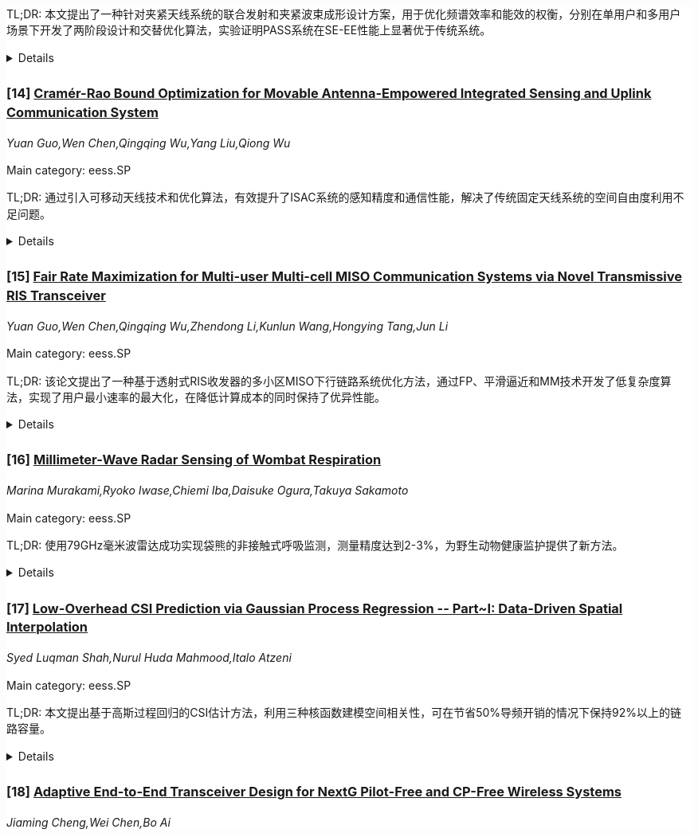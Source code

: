 TL;DR: 本文提出了一种针对夹紧天线系统的联合发射和夹紧波束成形设计方案，用于优化频谱效率和能效的权衡，分别在单用户和多用户场景下开发了两阶段设计和交替优化算法，实验证明PASS系统在SE-EE性能上显著优于传统系统。


<details><summary>Details</summary></details>


### [14] [Cramér-Rao Bound Optimization for Movable Antenna-Empowered Integrated Sensing and Uplink Communication System](https://arxiv.org/abs/2510.25246)
*Yuan Guo,Wen Chen,Qingqing Wu,Yang Liu,Qiong Wu*

Main category: eess.SP

TL;DR: 通过引入可移动天线技术和优化算法，有效提升了ISAC系统的感知精度和通信性能，解决了传统固定天线系统的空间自由度利用不足问题。


<details><summary>Details</summary></details>


### [15] [Fair Rate Maximization for Multi-user Multi-cell MISO Communication Systems via Novel Transmissive RIS Transceiver](https://arxiv.org/abs/2510.25290)
*Yuan Guo,Wen Chen,Qingqing Wu,Zhendong Li,Kunlun Wang,Hongying Tang,Jun Li*

Main category: eess.SP

TL;DR: 该论文提出了一种基于透射式RIS收发器的多小区MISO下行链路系统优化方法，通过FP、平滑逼近和MM技术开发了低复杂度算法，实现了用户最小速率的最大化，在降低计算成本的同时保持了优异性能。


<details><summary>Details</summary></details>


### [16] [Millimeter-Wave Radar Sensing of Wombat Respiration](https://arxiv.org/abs/2510.25293)
*Marina Murakami,Ryoko Iwase,Chiemi Iba,Daisuke Ogura,Takuya Sakamoto*

Main category: eess.SP

TL;DR: 使用79GHz毫米波雷达成功实现袋熊的非接触式呼吸监测，测量精度达到2-3%，为野生动物健康监护提供了新方法。


<details><summary>Details</summary></details>


### [17] [Low-Overhead CSI Prediction via Gaussian Process Regression -- Part~I: Data-Driven Spatial Interpolation](https://arxiv.org/abs/2510.25390)
*Syed Luqman Shah,Nurul Huda Mahmood,Italo Atzeni*

Main category: eess.SP

TL;DR: 本文提出基于高斯过程回归的CSI估计方法，利用三种核函数建模空间相关性，可在节省50%导频开销的情况下保持92%以上的链路容量。


<details><summary>Details</summary></details>


### [18] [Adaptive End-to-End Transceiver Design for NextG Pilot-Free and CP-Free Wireless Systems](https://arxiv.org/abs/2510.25416)
*Jiaming Cheng,Wei Chen,Bo Ai*
